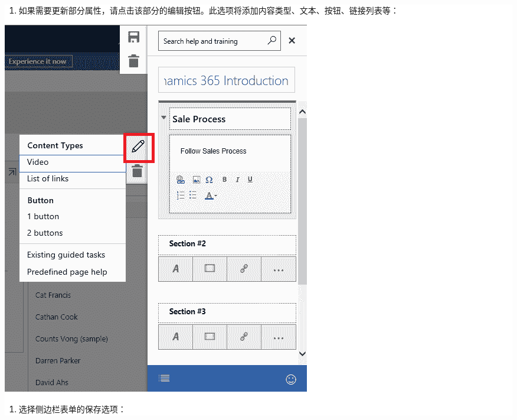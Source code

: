 1.  如果需要更新部分属性，请点击该部分的编辑按钮。此选项将添加内容类型、文本、按钮、链接列表等：

![](img/4155187b-5e20-4794-be67-dbc134ba0d78.png)

1.  选择侧边栏表单的保存选项：
